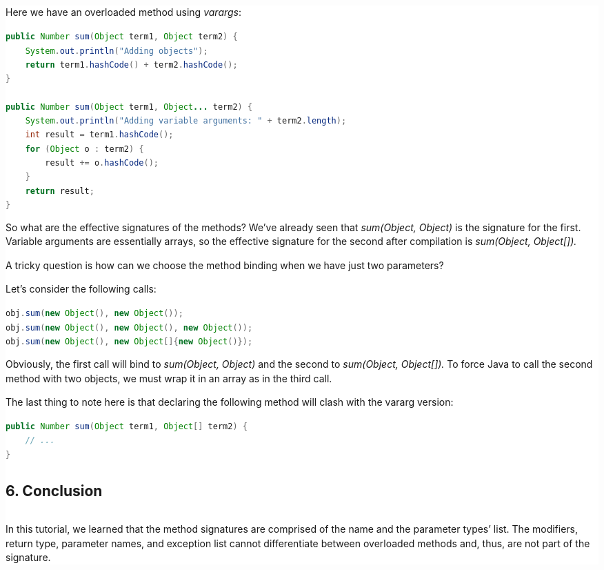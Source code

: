 Here we have an overloaded method using _varargs_:

```java
public Number sum(Object term1, Object term2) {
    System.out.println("Adding objects");
    return term1.hashCode() + term2.hashCode();
}

public Number sum(Object term1, Object... term2) {
    System.out.println("Adding variable arguments: " + term2.length);
    int result = term1.hashCode();
    for (Object o : term2) {
        result += o.hashCode();
    }
    return result;
}
```

So what are the effective signatures of the methods? We’ve already seen that _sum(Object, Object)_ is the signature for the first. Variable arguments are essentially arrays, so the effective signature for the second after compilation is _sum(Object, Object[])._ 

A tricky question is how can we choose the method binding when we have just two parameters?

Let’s consider the following calls:

```java
obj.sum(new Object(), new Object());
obj.sum(new Object(), new Object(), new Object());
obj.sum(new Object(), new Object[]{new Object()});
```

Obviously, the first call will bind to _sum(Object, Object)_ and the second to _sum(Object, Object[])._ To force Java to call the second method with two objects, we must wrap it in an array as in the third call.

The last thing to note here is that declaring the following method will clash with the vararg version:

```java
public Number sum(Object term1, Object[] term2) {
    // ...
}
```

## 6. Conclusion[](https://www.baeldung.com/java-method-signature-return-type#conclusion)

## [](https://www.baeldung.com/java-method-signature-return-type#conclusion)

In this tutorial, we learned that the method signatures are comprised of the name and the parameter types’ list. The modifiers, return type, parameter names, and exception list cannot differentiate between overloaded methods and, thus, are not part of the signature.
